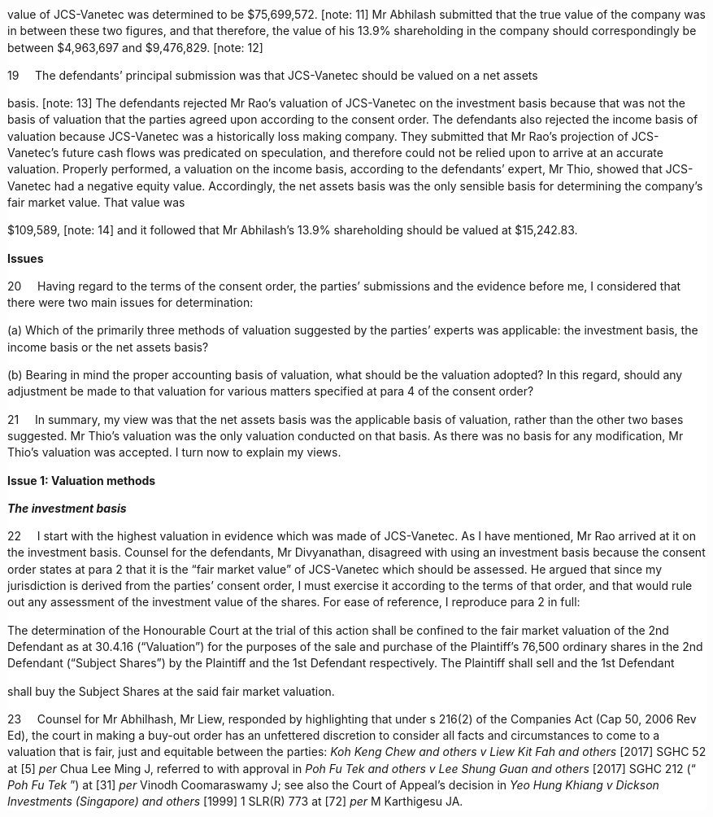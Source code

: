 value of JCS-Vanetec was determined to be $75,699,572. [note: 11] Mr Abhilash submitted that the true value of the company was in between these two figures, and that therefore, the value of his 13.9% shareholding in the company should correspondingly be between $4,963,697 and $9,476,829. [note: 12] 

19     The defendants’ principal submission was that JCS-Vanetec should be valued on a net assets 

basis. [note: 13] The defendants rejected Mr Rao’s valuation of JCS-Vanetec on the investment basis because that was not the basis of valuation that the parties agreed upon according to the consent order. The defendants also rejected the income basis of valuation because JCS-Vanetec was a historically loss making company. They submitted that Mr Rao’s projection of JCS-Vanetec’s future cash flows was predicated on speculation, and therefore could not be relied upon to arrive at an accurate valuation. Properly performed, a valuation on the income basis, according to the defendants’ expert, Mr Thio, showed that JCS-Vanetec had a negative equity value. Accordingly, the net assets basis was the only sensible basis for determining the company’s fair market value. That value was 

$109,589, [note: 14] and it followed that Mr Abhilash’s 13.9% shareholding should be valued at $15,242.83. 

**Issues** 

20     Having regard to the terms of the consent order, the parties’ submissions and the evidence before me, I considered that there were two main issues for determination: 

 (a) Which of the primarily three methods of valuation suggested by the parties’ experts was applicable: the investment basis, the income basis or the net assets basis? 

 (b) Bearing in mind the proper accounting basis of valuation, what should be the valuation adopted? In this regard, should any adjustment be made to that valuation for various matters specified at para 4 of the consent order? 

21     In summary, my view was that the net assets basis was the applicable basis of valuation, rather than the other two bases suggested. Mr Thio’s valuation was the only valuation conducted on that basis. As there was no basis for any modification, Mr Thio’s valuation was accepted. I turn now to explain my views. 

**Issue 1: Valuation methods** 

**_The investment basis_** 

22     I start with the highest valuation in evidence which was made of JCS-Vanetec. As I have mentioned, Mr Rao arrived at it on the investment basis. Counsel for the defendants, Mr Divyanathan, disagreed with using an investment basis because the consent order states at para 2 that it is the “fair market value” of JCS-Vanetec which should be assessed. He argued that since my jurisdiction is derived from the parties’ consent order, I must exercise it according to the terms of that order, and that would rule out any assessment of the investment value of the shares. For ease of reference, I reproduce para 2 in full: 

 The determination of the Honourable Court at the trial of this action shall be confined to the fair market valuation of the 2nd Defendant as at 30.4.16 (“Valuation”) for the purposes of the sale and purchase of the Plaintiff’s 76,500 ordinary shares in the 2nd Defendant (“Subject Shares”) by the Plaintiff and the 1st Defendant respectively. The Plaintiff shall sell and the 1st Defendant 


 shall buy the Subject Shares at the said fair market valuation. 

23     Counsel for Mr Abhilhash, Mr Liew, responded by highlighting that under s 216(2) of the Companies Act (Cap 50, 2006 Rev Ed), the court in making a buy-out order has an unfettered discretion to consider all facts and circumstances to come to a valuation that is fair, just and equitable between the parties: _Koh Keng Chew and others v Liew Kit Fah and others_ <span class="citation">[2017] SGHC 52</span> at [5] _per_ Chua Lee Ming J, referred to with approval in _Poh Fu Tek and others v Lee Shung Guan and others_ <span class="citation">[2017] SGHC 212</span> (“ _Poh Fu Tek_ ”) at [31] _per_ Vinodh Coomaraswamy J; see also the Court of Appeal’s decision in _Yeo Hung Khiang v Dickson Investments (Singapore) and others_ <span class="citation">[1999] 1 SLR(R) 773</span> at [72] _per_ M Karthigesu JA. 

